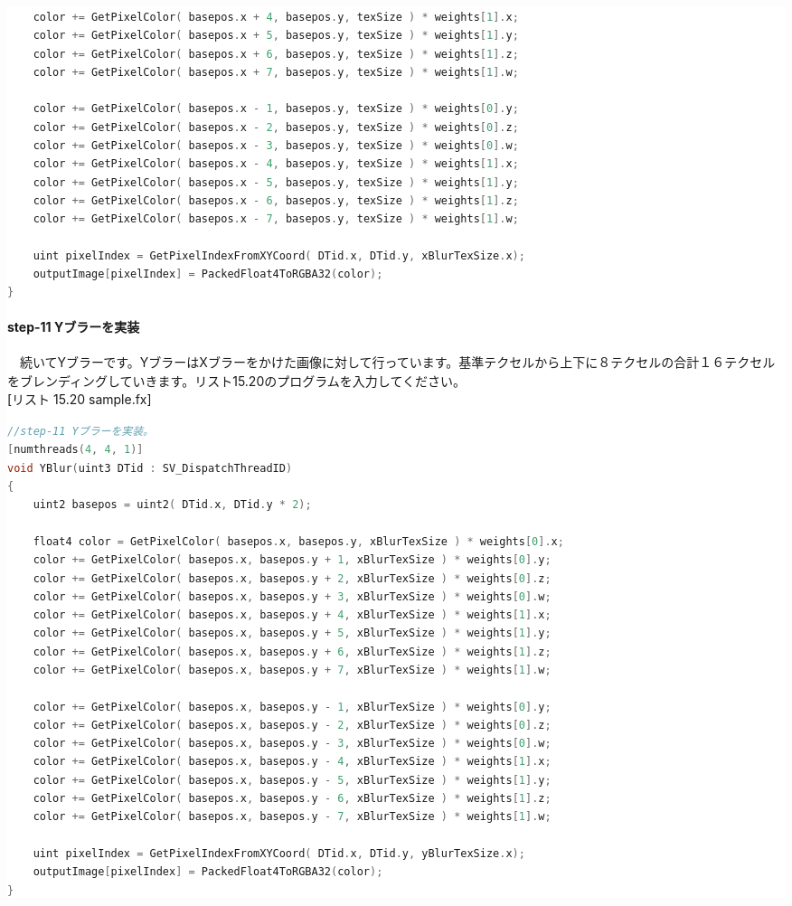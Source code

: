 ```cpp
	color += GetPixelColor( basepos.x + 4, basepos.y, texSize ) * weights[1].x;
	color += GetPixelColor( basepos.x + 5, basepos.y, texSize ) * weights[1].y;
	color += GetPixelColor( basepos.x + 6, basepos.y, texSize ) * weights[1].z;
	color += GetPixelColor( basepos.x + 7, basepos.y, texSize ) * weights[1].w;

	color += GetPixelColor( basepos.x - 1, basepos.y, texSize ) * weights[0].y;
	color += GetPixelColor( basepos.x - 2, basepos.y, texSize ) * weights[0].z;
	color += GetPixelColor( basepos.x - 3, basepos.y, texSize ) * weights[0].w;
	color += GetPixelColor( basepos.x - 4, basepos.y, texSize ) * weights[1].x;
	color += GetPixelColor( basepos.x - 5, basepos.y, texSize ) * weights[1].y;
	color += GetPixelColor( basepos.x - 6, basepos.y, texSize ) * weights[1].z;
	color += GetPixelColor( basepos.x - 7, basepos.y, texSize ) * weights[1].w;

	uint pixelIndex = GetPixelIndexFromXYCoord( DTid.x, DTid.y, xBlurTexSize.x);
	outputImage[pixelIndex] = PackedFloat4ToRGBA32(color);
}
```
#### step-11 Yブラーを実装
&emsp;続いてYブラーです。YブラーはXブラーをかけた画像に対して行っています。基準テクセルから上下に８テクセルの合計１６テクセルをブレンディングしていきます。リスト15.20のプログラムを入力してください。</br>
[リスト 15.20 sample.fx]
```cpp
//step-11 Yブラーを実装。
[numthreads(4, 4, 1)]
void YBlur(uint3 DTid : SV_DispatchThreadID)
{
	uint2 basepos = uint2( DTid.x, DTid.y * 2);

	float4 color = GetPixelColor( basepos.x, basepos.y, xBlurTexSize ) * weights[0].x;
	color += GetPixelColor( basepos.x, basepos.y + 1, xBlurTexSize ) * weights[0].y;
	color += GetPixelColor( basepos.x, basepos.y + 2, xBlurTexSize ) * weights[0].z;
	color += GetPixelColor( basepos.x, basepos.y + 3, xBlurTexSize ) * weights[0].w;
	color += GetPixelColor( basepos.x, basepos.y + 4, xBlurTexSize ) * weights[1].x;
	color += GetPixelColor( basepos.x, basepos.y + 5, xBlurTexSize ) * weights[1].y;
	color += GetPixelColor( basepos.x, basepos.y + 6, xBlurTexSize ) * weights[1].z;
	color += GetPixelColor( basepos.x, basepos.y + 7, xBlurTexSize ) * weights[1].w;

	color += GetPixelColor( basepos.x, basepos.y - 1, xBlurTexSize ) * weights[0].y;
	color += GetPixelColor( basepos.x, basepos.y - 2, xBlurTexSize ) * weights[0].z;
	color += GetPixelColor( basepos.x, basepos.y - 3, xBlurTexSize ) * weights[0].w;
	color += GetPixelColor( basepos.x, basepos.y - 4, xBlurTexSize ) * weights[1].x;
	color += GetPixelColor( basepos.x, basepos.y - 5, xBlurTexSize ) * weights[1].y;
	color += GetPixelColor( basepos.x, basepos.y - 6, xBlurTexSize ) * weights[1].z;
	color += GetPixelColor( basepos.x, basepos.y - 7, xBlurTexSize ) * weights[1].w;

	uint pixelIndex = GetPixelIndexFromXYCoord( DTid.x, DTid.y, yBlurTexSize.x);
	outputImage[pixelIndex] = PackedFloat4ToRGBA32(color);
}

```
